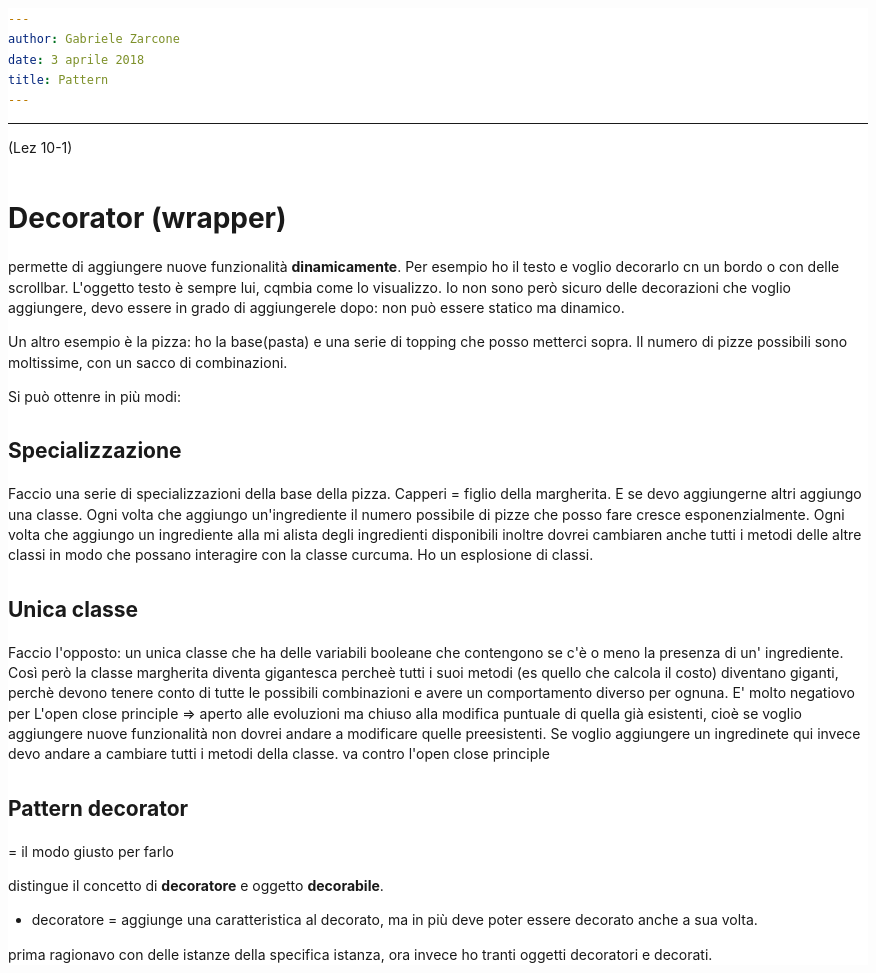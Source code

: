 ```yaml
---
author: Gabriele Zarcone
date: 3 aprile 2018
title: Pattern
---
```

---------------------------------------------

(Lez 10-1)


# Decorator (wrapper)

permette di aggiungere nuove funzionalità **dinamicamente**. Per esempio ho il testo e voglio decorarlo cn un bordo o con delle scrollbar. L'oggetto testo è sempre lui, cqmbia come lo visualizzo. Io non sono però sicuro delle decorazioni che voglio aggiungere, devo essere in grado di aggiungerele dopo: non può essere statico ma dinamico. 

Un altro esempio è la pizza: ho la base(pasta) e una serie di topping che posso metterci sopra. Il numero di pizze possibili sono moltissime, con un sacco di combinazioni.

Si può ottenre in più modi:

## Specializzazione

Faccio una serie di specializzazioni della base della pizza. Capperi = figlio della margherita. E se devo aggiungerne altri aggiungo una classe. Ogni volta che aggiungo un'ingrediente il numero possibile di pizze che posso fare cresce esponenzialmente. Ogni volta che aggiungo un ingrediente alla mi alista degli ingredienti disponibili inoltre dovrei cambiaren anche tutti i metodi delle altre classi in modo che possano interagire con la classe curcuma. Ho un esplosione di classi. 

## Unica classe

Faccio l'opposto: un unica classe che ha delle variabili booleane che contengono se c'è o meno la presenza di un' ingrediente. Così però la classe margherita diventa gigantesca percheè tutti i suoi metodi (es quello che calcola il costo) diventano giganti, perchè devono tenere conto di tutte le possibili combinazioni  e avere un comportamento diverso per ognuna. E' molto negatiovo per L'open close principle => aperto alle evoluzioni ma chiuso alla modifica puntuale di quella già esistenti, cioè se voglio aggiungere nuove funzionalità non dovrei andare a modificare quelle preesistenti. Se voglio aggiungere un ingredinete qui invece devo andare a cambiare tutti i metodi della classe. va contro l'open close principle

## Pattern decorator

= il modo giusto per farlo

distingue il concetto di **decoratore** e oggetto **decorabile**.

* decoratore = aggiunge una caratteristica al decorato, ma in più deve poter essere decorato anche a sua volta. 

prima ragionavo con delle istanze della specifica istanza, ora invece ho tranti oggetti decoratori e decorati.  
